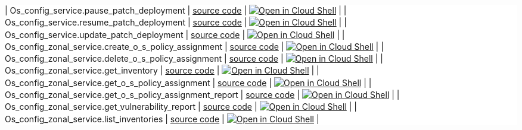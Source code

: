 | Os_config_service.pause_patch_deployment | [source code](https://github.com/googleapis/google-cloud-node/blob/master/packages/google-cloud-osconfig/samples/generated/v1/os_config_service.pause_patch_deployment.js) | [![Open in Cloud Shell][shell_img]](https://console.cloud.google.com/cloudshell/open?git_repo=https://github.com/googleapis/google-cloud-node&page=editor&open_in_editor=packages/google-cloud-osconfig/samples/generated/v1/os_config_service.pause_patch_deployment.js,packages/google-cloud-osconfig/samples/README.md) |
| Os_config_service.resume_patch_deployment | [source code](https://github.com/googleapis/google-cloud-node/blob/master/packages/google-cloud-osconfig/samples/generated/v1/os_config_service.resume_patch_deployment.js) | [![Open in Cloud Shell][shell_img]](https://console.cloud.google.com/cloudshell/open?git_repo=https://github.com/googleapis/google-cloud-node&page=editor&open_in_editor=packages/google-cloud-osconfig/samples/generated/v1/os_config_service.resume_patch_deployment.js,packages/google-cloud-osconfig/samples/README.md) |
| Os_config_service.update_patch_deployment | [source code](https://github.com/googleapis/google-cloud-node/blob/master/packages/google-cloud-osconfig/samples/generated/v1/os_config_service.update_patch_deployment.js) | [![Open in Cloud Shell][shell_img]](https://console.cloud.google.com/cloudshell/open?git_repo=https://github.com/googleapis/google-cloud-node&page=editor&open_in_editor=packages/google-cloud-osconfig/samples/generated/v1/os_config_service.update_patch_deployment.js,packages/google-cloud-osconfig/samples/README.md) |
| Os_config_zonal_service.create_o_s_policy_assignment | [source code](https://github.com/googleapis/google-cloud-node/blob/master/packages/google-cloud-osconfig/samples/generated/v1/os_config_zonal_service.create_o_s_policy_assignment.js) | [![Open in Cloud Shell][shell_img]](https://console.cloud.google.com/cloudshell/open?git_repo=https://github.com/googleapis/google-cloud-node&page=editor&open_in_editor=packages/google-cloud-osconfig/samples/generated/v1/os_config_zonal_service.create_o_s_policy_assignment.js,packages/google-cloud-osconfig/samples/README.md) |
| Os_config_zonal_service.delete_o_s_policy_assignment | [source code](https://github.com/googleapis/google-cloud-node/blob/master/packages/google-cloud-osconfig/samples/generated/v1/os_config_zonal_service.delete_o_s_policy_assignment.js) | [![Open in Cloud Shell][shell_img]](https://console.cloud.google.com/cloudshell/open?git_repo=https://github.com/googleapis/google-cloud-node&page=editor&open_in_editor=packages/google-cloud-osconfig/samples/generated/v1/os_config_zonal_service.delete_o_s_policy_assignment.js,packages/google-cloud-osconfig/samples/README.md) |
| Os_config_zonal_service.get_inventory | [source code](https://github.com/googleapis/google-cloud-node/blob/master/packages/google-cloud-osconfig/samples/generated/v1/os_config_zonal_service.get_inventory.js) | [![Open in Cloud Shell][shell_img]](https://console.cloud.google.com/cloudshell/open?git_repo=https://github.com/googleapis/google-cloud-node&page=editor&open_in_editor=packages/google-cloud-osconfig/samples/generated/v1/os_config_zonal_service.get_inventory.js,packages/google-cloud-osconfig/samples/README.md) |
| Os_config_zonal_service.get_o_s_policy_assignment | [source code](https://github.com/googleapis/google-cloud-node/blob/master/packages/google-cloud-osconfig/samples/generated/v1/os_config_zonal_service.get_o_s_policy_assignment.js) | [![Open in Cloud Shell][shell_img]](https://console.cloud.google.com/cloudshell/open?git_repo=https://github.com/googleapis/google-cloud-node&page=editor&open_in_editor=packages/google-cloud-osconfig/samples/generated/v1/os_config_zonal_service.get_o_s_policy_assignment.js,packages/google-cloud-osconfig/samples/README.md) |
| Os_config_zonal_service.get_o_s_policy_assignment_report | [source code](https://github.com/googleapis/google-cloud-node/blob/master/packages/google-cloud-osconfig/samples/generated/v1/os_config_zonal_service.get_o_s_policy_assignment_report.js) | [![Open in Cloud Shell][shell_img]](https://console.cloud.google.com/cloudshell/open?git_repo=https://github.com/googleapis/google-cloud-node&page=editor&open_in_editor=packages/google-cloud-osconfig/samples/generated/v1/os_config_zonal_service.get_o_s_policy_assignment_report.js,packages/google-cloud-osconfig/samples/README.md) |
| Os_config_zonal_service.get_vulnerability_report | [source code](https://github.com/googleapis/google-cloud-node/blob/master/packages/google-cloud-osconfig/samples/generated/v1/os_config_zonal_service.get_vulnerability_report.js) | [![Open in Cloud Shell][shell_img]](https://console.cloud.google.com/cloudshell/open?git_repo=https://github.com/googleapis/google-cloud-node&page=editor&open_in_editor=packages/google-cloud-osconfig/samples/generated/v1/os_config_zonal_service.get_vulnerability_report.js,packages/google-cloud-osconfig/samples/README.md) |
| Os_config_zonal_service.list_inventories | [source code](https://github.com/googleapis/google-cloud-node/blob/master/packages/google-cloud-osconfig/samples/generated/v1/os_config_zonal_service.list_inventories.js) | [![Open in Cloud Shell][shell_img]](https://console.cloud.google.com/cloudshell/open?git_repo=https://github.com/googleapis/google-cloud-node&page=editor&open_in_editor=packages/google-cloud-osconfig/samples/generated/v1/os_config_zonal_service.list_inventories.js,packages/google-cloud-osconfig/samples/README.md) |

[//]: # "This README.md file is auto-generated, all changes to this file will be lost."
[//]: # "To regenerate it, use `python -m synthtool`."
[explained]: https://cloud.google.com/apis/docs/client-libraries-explained
[launch_stages]: https://cloud.google.com/terms/launch-stages
[client-docs]: https://cloud.google.com/nodejs/docs/reference/os-config/latest
[product-docs]: https://cloud.google.com/compute/docs/os-patch-management
[shell_img]: https://gstatic.com/cloudssh/images/open-btn.png
[projects]: https://console.cloud.google.com/project
[billing]: https://support.google.com/cloud/answer/6293499#enable-billing
[enable_api]: https://console.cloud.google.com/flows/enableapi?apiid=osconfig.googleapis.com
[auth]: https://cloud.google.com/docs/authentication/external/set-up-adc-local